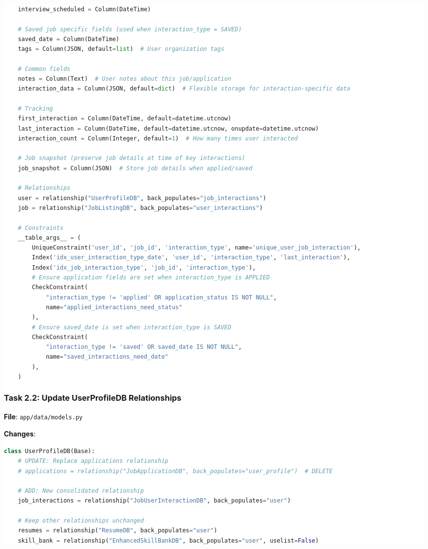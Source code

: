```python
    interview_scheduled = Column(DateTime)

    # Saved job specific fields (used when interaction_type = SAVED)
    saved_date = Column(DateTime)
    tags = Column(JSON, default=list)  # User organization tags

    # Common fields
    notes = Column(Text)  # User notes about this job/application
    interaction_data = Column(JSON, default=dict)  # Flexible storage for interaction-specific data

    # Tracking
    first_interaction = Column(DateTime, default=datetime.utcnow)
    last_interaction = Column(DateTime, default=datetime.utcnow, onupdate=datetime.utcnow)
    interaction_count = Column(Integer, default=1)  # How many times user interacted

    # Job snapshot (preserve job details at time of key interactions)
    job_snapshot = Column(JSON)  # Store job details when applied/saved

    # Relationships
    user = relationship("UserProfileDB", back_populates="job_interactions")
    job = relationship("JobListingDB", back_populates="user_interactions")

    # Constraints
    __table_args__ = (
        UniqueConstraint('user_id', 'job_id', 'interaction_type', name='unique_user_job_interaction'),
        Index('idx_user_interaction_type_date', 'user_id', 'interaction_type', 'last_interaction'),
        Index('idx_job_interaction_type', 'job_id', 'interaction_type'),
        # Ensure application fields are set when interaction_type is APPLIED
        CheckConstraint(
            "interaction_type != 'applied' OR application_status IS NOT NULL",
            name="applied_interactions_need_status"
        ),
        # Ensure saved_date is set when interaction_type is SAVED
        CheckConstraint(
            "interaction_type != 'saved' OR saved_date IS NOT NULL",
            name="saved_interactions_need_date"
        ),
    )
```

### Task 2.2: Update UserProfileDB Relationships

**File**: `app/data/models.py`

**Changes**:

```python
class UserProfileDB(Base):
    # UPDATE: Replace applications relationship
    # applications = relationship("JobApplicationDB", back_populates="user_profile")  # DELETE

    # ADD: New consolidated relationship
    job_interactions = relationship("JobUserInteractionDB", back_populates="user")

    # Keep other relationships unchanged
    resumes = relationship("ResumeDB", back_populates="user")
    skill_bank = relationship("EnhancedSkillBankDB", back_populates="user", uselist=False)
```
